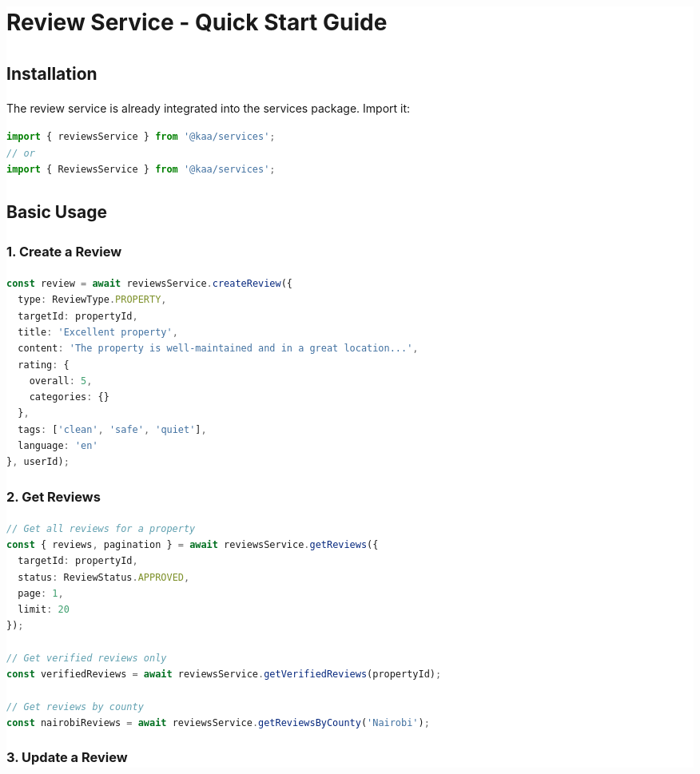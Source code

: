 # Review Service - Quick Start Guide

## Installation

The review service is already integrated into the services package. Import it:

```typescript
import { reviewsService } from '@kaa/services';
// or
import { ReviewsService } from '@kaa/services';
```

## Basic Usage

### 1. Create a Review

```typescript
const review = await reviewsService.createReview({
  type: ReviewType.PROPERTY,
  targetId: propertyId,
  title: 'Excellent property',
  content: 'The property is well-maintained and in a great location...',
  rating: {
    overall: 5,
    categories: {}
  },
  tags: ['clean', 'safe', 'quiet'],
  language: 'en'
}, userId);
```

### 2. Get Reviews

```typescript
// Get all reviews for a property
const { reviews, pagination } = await reviewsService.getReviews({
  targetId: propertyId,
  status: ReviewStatus.APPROVED,
  page: 1,
  limit: 20
});

// Get verified reviews only
const verifiedReviews = await reviewsService.getVerifiedReviews(propertyId);

// Get reviews by county
const nairobiReviews = await reviewsService.getReviewsByCounty('Nairobi');
```

### 3. Update a Review
